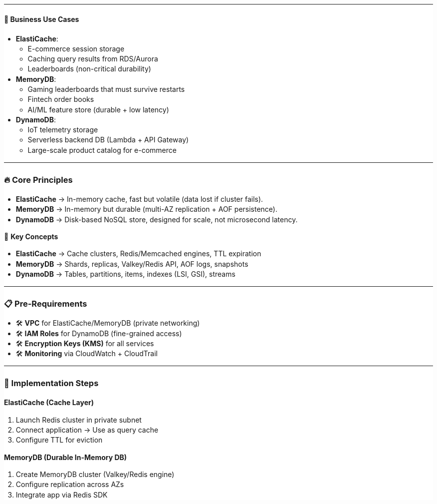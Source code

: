 ***

#### 🤝 Business Use Cases

* **ElastiCache**:
  * E-commerce session storage
  * Caching query results from RDS/Aurora
  * Leaderboards (non-critical durability)
* **MemoryDB**:
  * Gaming leaderboards that must survive restarts
  * Fintech order books
  * AI/ML feature store (durable + low latency)
* **DynamoDB**:
  * IoT telemetry storage
  * Serverless backend DB (Lambda + API Gateway)
  * Large-scale product catalog for e-commerce

***

### 🔥 Core Principles

* **ElastiCache** → In-memory cache, fast but volatile (data lost if cluster fails).
* **MemoryDB** → In-memory but durable (multi-AZ replication + AOF persistence).
* **DynamoDB** → Disk-based NoSQL store, designed for scale, not microsecond latency.

🔑 **Key Concepts**

* **ElastiCache** → Cache clusters, Redis/Memcached engines, TTL expiration
* **MemoryDB** → Shards, replicas, Valkey/Redis API, AOF logs, snapshots
* **DynamoDB** → Tables, partitions, items, indexes (LSI, GSI), streams

***

### 📋 Pre-Requirements

* 🛠️ **VPC** for ElastiCache/MemoryDB (private networking)
* 🛠️ **IAM Roles** for DynamoDB (fine-grained access)
* 🛠️ **Encryption Keys (KMS)** for all services
* 🛠️ **Monitoring** via CloudWatch + CloudTrail

***

### 👣 Implementation Steps

**ElastiCache (Cache Layer)**

1. Launch Redis cluster in private subnet
2. Connect application → Use as query cache
3. Configure TTL for eviction

**MemoryDB (Durable In-Memory DB)**

1. Create MemoryDB cluster (Valkey/Redis engine)
2. Configure replication across AZs
3. Integrate app via Redis SDK
